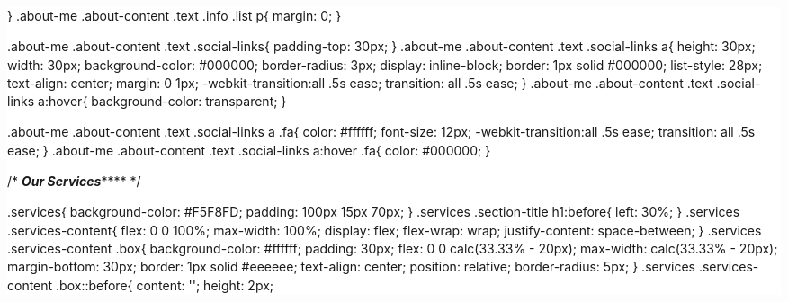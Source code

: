 }
.about-me .about-content .text .info .list p{
    margin: 0;
}

.about-me .about-content .text .social-links{
    padding-top: 30px;
}
.about-me .about-content .text .social-links a{
    height: 30px;
    width: 30px;
    background-color: #000000;
    border-radius: 3px;
    display: inline-block;
    border: 1px solid #000000;
    list-style: 28px;
    text-align: center;
    margin: 0 1px;
    -webkit-transition:all .5s ease;
    transition: all .5s ease;
}
.about-me .about-content .text .social-links a:hover{
    background-color: transparent;
}

.about-me .about-content .text .social-links a .fa{
    color: #ffffff;
    font-size: 12px;
    -webkit-transition:all .5s ease;
    transition: all .5s ease;
}
.about-me .about-content .text .social-links a:hover .fa{
    color: #000000;
}


/* *****************Our Services********************* */

.services{
    background-color: #F5F8FD;
    padding: 100px 15px 70px;
}
.services .section-title h1:before{
    left: 30%;
}
.services .services-content{
    flex: 0 0 100%;
    max-width: 100%;
    display: flex;
    flex-wrap: wrap;
    justify-content: space-between;
}
.services .services-content .box{
    background-color: #ffffff;
    padding: 30px;
    flex: 0 0 calc(33.33% - 20px);
    max-width: calc(33.33% - 20px);
    margin-bottom: 30px;
    border: 1px solid #eeeeee;
    text-align: center;
    position: relative;
    border-radius: 5px;
}
.services .services-content .box::before{
    content: '';
    height: 2px;